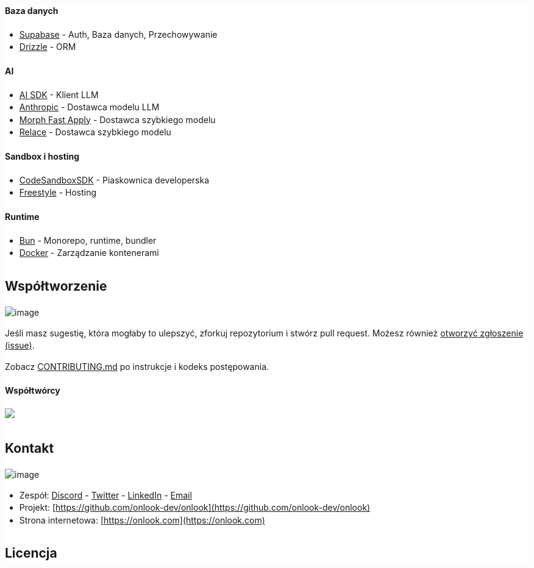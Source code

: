 #### Baza danych

- [Supabase](https://supabase.com/) - Auth, Baza danych, Przechowywanie
- [Drizzle](https://orm.drizzle.team/) - ORM

#### AI

- [AI SDK](https://ai-sdk.dev/) - Klient LLM
- [Anthropic](https://ai-sdk.dev/) - Dostawca modelu LLM
- [Morph Fast Apply](https://morphllm.com) - Dostawca szybkiego modelu
- [Relace](https://relace.ai) - Dostawca szybkiego modelu

#### Sandbox i hosting

- [CodeSandboxSDK](https://codesandbox.io/docs/sdk) - Piaskownica developerska
- [Freestyle](https://www.freestyle.sh/) - Hosting

#### Runtime

- [Bun](https://bun.sh/) - Monorepo, runtime, bundler
- [Docker](https://www.docker.com/) - Zarządzanie kontenerami

## Współtworzenie

![image](https://github.com/user-attachments/assets/ecc94303-df23-46ae-87dc-66b040396e0b)

Jeśli masz sugestię, która mogłaby to ulepszyć, zforkuj repozytorium i
stwórz pull request. Możesz również
[otworzyć zgłoszenie (issue)](https://github.com/onlook-dev/onlook/issues).

Zobacz [CONTRIBUTING.md](https://raw.githubusercontent.com/onlook-dev/onlook/main/CONTRIBUTING.md) po instrukcje i kodeks postępowania.

#### Współtwórcy

<a href="https://github.com/onlook-dev/onlook/graphs/contributors">
  <img src="https://contrib.rocks/image?repo=onlook-dev/onlook" />
</a>

## Kontakt

![image](https://github.com/user-attachments/assets/60684b68-1925-4550-8efd-51a1509fc953)

- Zespół: [Discord](https://discord.gg/hERDfFZCsH) -
  [Twitter](https://twitter.com/onlookdev) -
  [LinkedIn](https://www.linkedin.com/company/onlook-dev/) -
  [Email](mailto:contact@onlook.com)
- Projekt:
  [https://github.com/onlook-dev/onlook](https://github.com/onlook-dev/onlook)
- Strona internetowa: [https://onlook.com](https://onlook.com)

## Licencja
